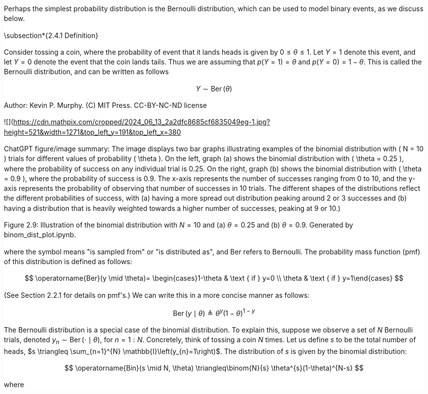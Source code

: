 Perhaps the simplest probability distribution is the Bernoulli distribution, which can be used to model binary events, as we discuss below.

\subsection*{2.4.1 Definition}

Consider tossing a coin, where the probability of event that it lands heads is given by $0 \leq \theta \leq 1$. Let $Y=1$ denote this event, and let $Y=0$ denote the event that the coin lands tails. Thus we are assuming that $p(Y=1)=\theta$ and $p(Y=0)=1-\theta$. This is called the Bernoulli distribution, and can be written as follows

$$
Y \sim \operatorname{Ber}(\theta)
$$

Author: Kevin P. Murphy. (C) MIT Press. CC-BY-NC-ND license

![](https://cdn.mathpix.com/cropped/2024_06_13_2a2dfc8685cf6835049eg-1.jpg?height=521&width=1271&top_left_y=191&top_left_x=380

ChatGPT figure/image summary: The image displays two bar graphs illustrating examples of the binomial distribution with \( N = 10 \) trials for different values of probability \( \theta \). On the left, graph (a) shows the binomial distribution with \( \theta = 0.25 \), where the probability of success on any individual trial is 0.25. On the right, graph (b) shows the binomial distribution with \( \theta = 0.9 \), where the probability of success is 0.9. The x-axis represents the number of successes ranging from 0 to 10, and the y-axis represents the probability of observing that number of successes in 10 trials. The different shapes of the distributions reflect the different probabilities of success, with (a) having a more spread out distribution peaking around 2 or 3 successes and (b) having a distribution that is heavily weighted towards a higher number of successes, peaking at 9 or 10.)

Figure 2.9: Illustration of the binomial distribution with $N=10$ and (a) $\theta=0.25$ and (b) $\theta=0.9$. Generated by binom_dist_plot.ipynb.

where the symbol means "is sampled from" or "is distributed as", and Ber refers to Bernoulli. The probability mass function (pmf) of this distribution is defined as follows:

$$
\operatorname{Ber}(y \mid \theta)= \begin{cases}1-\theta & \text { if } y=0 \\ \theta & \text { if } y=1\end{cases}
$$

(See Section 2.2.1 for details on pmf's.) We can write this in a more concise manner as follows:

$$
\operatorname{Ber}(y \mid \theta) \triangleq \theta^{y}(1-\theta)^{1-y}
$$

The Bernoulli distribution is a special case of the binomial distribution. To explain this, suppose we observe a set of $N$ Bernoulli trials, denoted $y_{n} \sim \operatorname{Ber}(\cdot \mid \theta)$, for $n=1: N$. Concretely, think of tossing a coin $N$ times. Let us define $s$ to be the total number of heads, $s \triangleq \sum_{n=1}^{N} \mathbb{I}\left(y_{n}=1\right)$. The distribution of $s$ is given by the binomial distribution:

$$
\operatorname{Bin}(s \mid N, \theta) \triangleq\binom{N}{s} \theta^{s}(1-\theta)^{N-s}
$$

where
